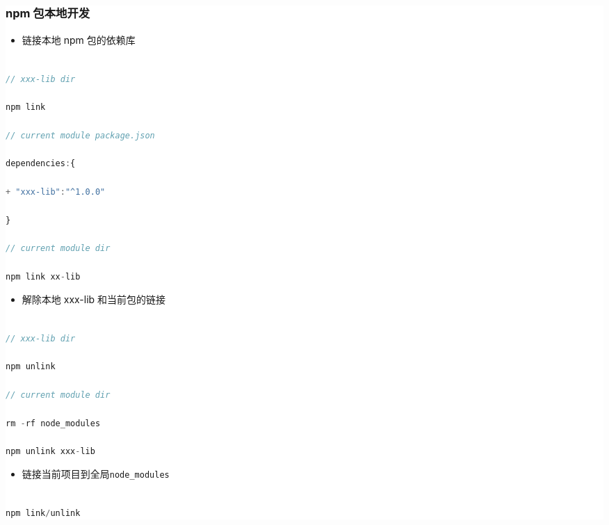   

### npm 包本地开发

  

- 链接本地 npm 包的依赖库

  

```javascript

// xxx-lib dir

npm link

// current module package.json

dependencies:{

+ "xxx-lib":"^1.0.0"

}

// current module dir

npm link xx-lib

```

  

- 解除本地 xxx-lib 和当前包的链接

  

```javascript

// xxx-lib dir

npm unlink

// current module dir

rm -rf node_modules

npm unlink xxx-lib

```

  

- 链接当前项目到全局`node_modules`

```javascript

npm link/unlink

```
